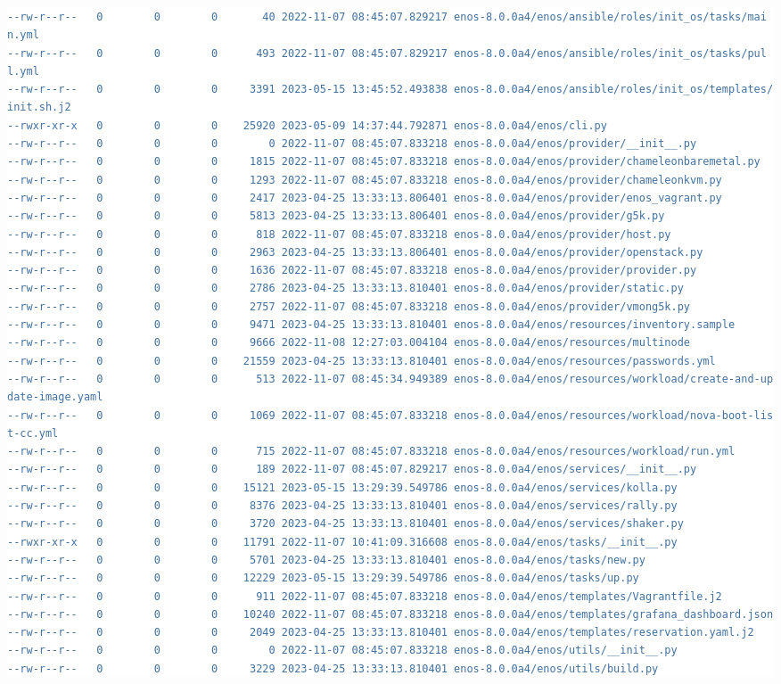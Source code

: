 ```diff
--rw-r--r--   0        0        0       40 2022-11-07 08:45:07.829217 enos-8.0.0a4/enos/ansible/roles/init_os/tasks/main.yml
--rw-r--r--   0        0        0      493 2022-11-07 08:45:07.829217 enos-8.0.0a4/enos/ansible/roles/init_os/tasks/pull.yml
--rw-r--r--   0        0        0     3391 2023-05-15 13:45:52.493838 enos-8.0.0a4/enos/ansible/roles/init_os/templates/init.sh.j2
--rwxr-xr-x   0        0        0    25920 2023-05-09 14:37:44.792871 enos-8.0.0a4/enos/cli.py
--rw-r--r--   0        0        0        0 2022-11-07 08:45:07.833218 enos-8.0.0a4/enos/provider/__init__.py
--rw-r--r--   0        0        0     1815 2022-11-07 08:45:07.833218 enos-8.0.0a4/enos/provider/chameleonbaremetal.py
--rw-r--r--   0        0        0     1293 2022-11-07 08:45:07.833218 enos-8.0.0a4/enos/provider/chameleonkvm.py
--rw-r--r--   0        0        0     2417 2023-04-25 13:33:13.806401 enos-8.0.0a4/enos/provider/enos_vagrant.py
--rw-r--r--   0        0        0     5813 2023-04-25 13:33:13.806401 enos-8.0.0a4/enos/provider/g5k.py
--rw-r--r--   0        0        0      818 2022-11-07 08:45:07.833218 enos-8.0.0a4/enos/provider/host.py
--rw-r--r--   0        0        0     2963 2023-04-25 13:33:13.806401 enos-8.0.0a4/enos/provider/openstack.py
--rw-r--r--   0        0        0     1636 2022-11-07 08:45:07.833218 enos-8.0.0a4/enos/provider/provider.py
--rw-r--r--   0        0        0     2786 2023-04-25 13:33:13.810401 enos-8.0.0a4/enos/provider/static.py
--rw-r--r--   0        0        0     2757 2022-11-07 08:45:07.833218 enos-8.0.0a4/enos/provider/vmong5k.py
--rw-r--r--   0        0        0     9471 2023-04-25 13:33:13.810401 enos-8.0.0a4/enos/resources/inventory.sample
--rw-r--r--   0        0        0     9666 2022-11-08 12:27:03.004104 enos-8.0.0a4/enos/resources/multinode
--rw-r--r--   0        0        0    21559 2023-04-25 13:33:13.810401 enos-8.0.0a4/enos/resources/passwords.yml
--rw-r--r--   0        0        0      513 2022-11-07 08:45:34.949389 enos-8.0.0a4/enos/resources/workload/create-and-update-image.yaml
--rw-r--r--   0        0        0     1069 2022-11-07 08:45:07.833218 enos-8.0.0a4/enos/resources/workload/nova-boot-list-cc.yml
--rw-r--r--   0        0        0      715 2022-11-07 08:45:07.833218 enos-8.0.0a4/enos/resources/workload/run.yml
--rw-r--r--   0        0        0      189 2022-11-07 08:45:07.829217 enos-8.0.0a4/enos/services/__init__.py
--rw-r--r--   0        0        0    15121 2023-05-15 13:29:39.549786 enos-8.0.0a4/enos/services/kolla.py
--rw-r--r--   0        0        0     8376 2023-04-25 13:33:13.810401 enos-8.0.0a4/enos/services/rally.py
--rw-r--r--   0        0        0     3720 2023-04-25 13:33:13.810401 enos-8.0.0a4/enos/services/shaker.py
--rwxr-xr-x   0        0        0    11791 2022-11-07 10:41:09.316608 enos-8.0.0a4/enos/tasks/__init__.py
--rw-r--r--   0        0        0     5701 2023-04-25 13:33:13.810401 enos-8.0.0a4/enos/tasks/new.py
--rw-r--r--   0        0        0    12229 2023-05-15 13:29:39.549786 enos-8.0.0a4/enos/tasks/up.py
--rw-r--r--   0        0        0      911 2022-11-07 08:45:07.833218 enos-8.0.0a4/enos/templates/Vagrantfile.j2
--rw-r--r--   0        0        0    10240 2022-11-07 08:45:07.833218 enos-8.0.0a4/enos/templates/grafana_dashboard.json
--rw-r--r--   0        0        0     2049 2023-04-25 13:33:13.810401 enos-8.0.0a4/enos/templates/reservation.yaml.j2
--rw-r--r--   0        0        0        0 2022-11-07 08:45:07.833218 enos-8.0.0a4/enos/utils/__init__.py
--rw-r--r--   0        0        0     3229 2023-04-25 13:33:13.810401 enos-8.0.0a4/enos/utils/build.py
```